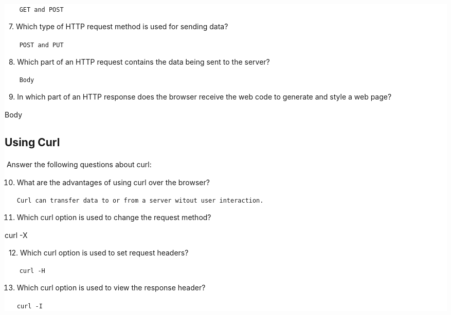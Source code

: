 
        GET and POST




        


​
​
7. Which type of HTTP request method is used for sending data?


        POST and PUT 


​
​
8. Which part of an HTTP request contains the data being sent to the server?



        Body 
​
​
9. In which part of an HTTP response does the browser receive the web code to generate and style a web page?


Body 
​
## Using Curl
​
Answer the following questions about curl:
​
​


10. What are the advantages of using curl over the browser?
​
​       
        
        Curl can transfer data to or from a server witout user interaction. 

11. Which curl option is used to change the request method?


curl -X


​
​
12. Which curl option is used to set request headers?
​
​


        curl -H
13. Which curl option is used to view the response header?


        curl -I
